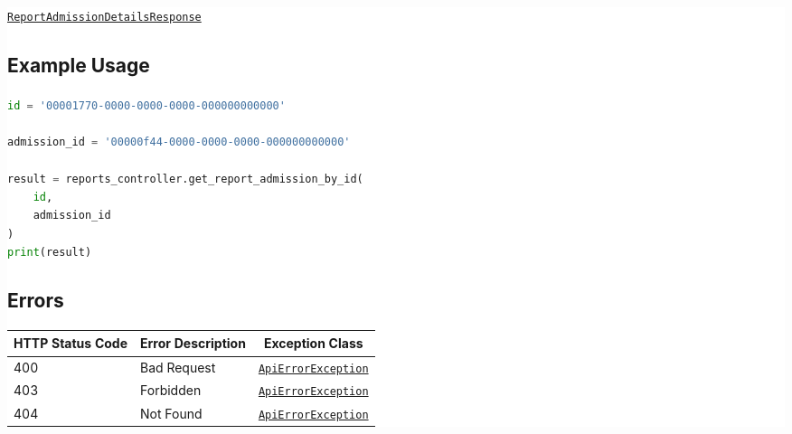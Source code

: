 [`ReportAdmissionDetailsResponse`](../../doc/models/report-admission-details-response.md)

## Example Usage

```python
id = '00001770-0000-0000-0000-000000000000'

admission_id = '00000f44-0000-0000-0000-000000000000'

result = reports_controller.get_report_admission_by_id(
    id,
    admission_id
)
print(result)
```

## Errors

| HTTP Status Code | Error Description | Exception Class |
|  --- | --- | --- |
| 400 | Bad Request | [`ApiErrorException`](../../doc/models/api-error-exception.md) |
| 403 | Forbidden | [`ApiErrorException`](../../doc/models/api-error-exception.md) |
| 404 | Not Found | [`ApiErrorException`](../../doc/models/api-error-exception.md) |

